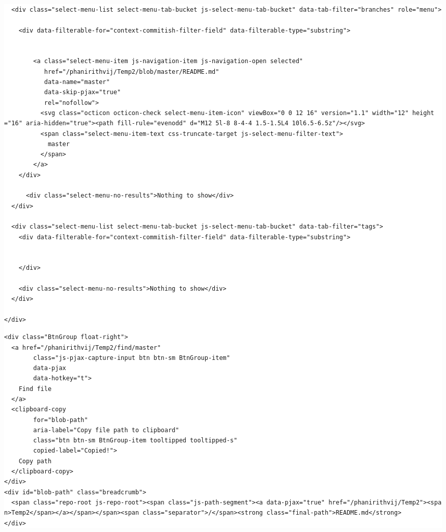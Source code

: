 
      <div class="select-menu-list select-menu-tab-bucket js-select-menu-tab-bucket" data-tab-filter="branches" role="menu">

        <div data-filterable-for="context-commitish-filter-field" data-filterable-type="substring">


            <a class="select-menu-item js-navigation-item js-navigation-open selected"
               href="/phanirithvij/Temp2/blob/master/README.md"
               data-name="master"
               data-skip-pjax="true"
               rel="nofollow">
              <svg class="octicon octicon-check select-menu-item-icon" viewBox="0 0 12 16" version="1.1" width="12" height="16" aria-hidden="true"><path fill-rule="evenodd" d="M12 5l-8 8-4-4 1.5-1.5L4 10l6.5-6.5z"/></svg>
              <span class="select-menu-item-text css-truncate-target js-select-menu-filter-text">
                master
              </span>
            </a>
        </div>

          <div class="select-menu-no-results">Nothing to show</div>
      </div>

      <div class="select-menu-list select-menu-tab-bucket js-select-menu-tab-bucket" data-tab-filter="tags">
        <div data-filterable-for="context-commitish-filter-field" data-filterable-type="substring">


        </div>

        <div class="select-menu-no-results">Nothing to show</div>
      </div>

    </div>
  </div>
</div>

    <div class="BtnGroup float-right">
      <a href="/phanirithvij/Temp2/find/master"
            class="js-pjax-capture-input btn btn-sm BtnGroup-item"
            data-pjax
            data-hotkey="t">
        Find file
      </a>
      <clipboard-copy
            for="blob-path"
            aria-label="Copy file path to clipboard"
            class="btn btn-sm BtnGroup-item tooltipped tooltipped-s"
            copied-label="Copied!">
        Copy path
      </clipboard-copy>
    </div>
    <div id="blob-path" class="breadcrumb">
      <span class="repo-root js-repo-root"><span class="js-path-segment"><a data-pjax="true" href="/phanirithvij/Temp2"><span>Temp2</span></a></span></span><span class="separator">/</span><strong class="final-path">README.md</strong>
    </div>
  </div>
